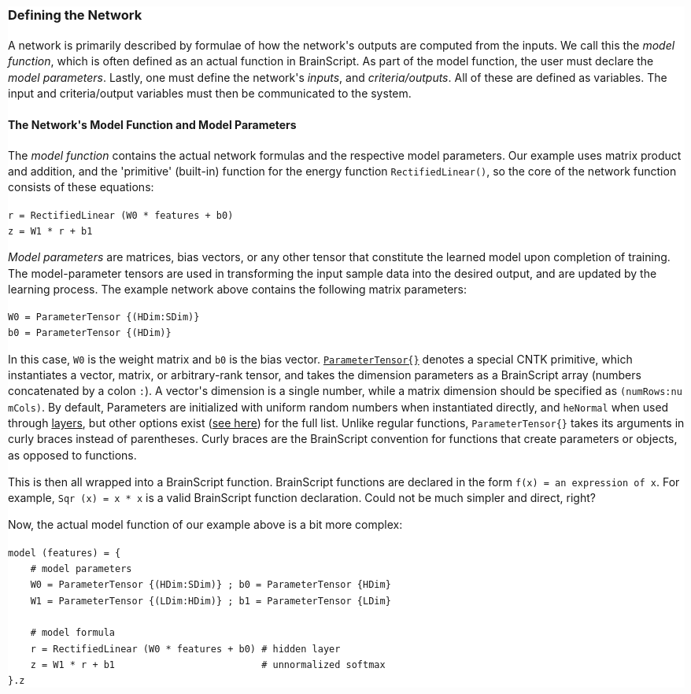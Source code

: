 ### Defining the Network
A network is primarily described by formulae of how the network's outputs are computed from the inputs. We call this the *model function*, which is often defined as an actual function in BrainScript. As part of the model function, the user must declare the *model parameters*. Lastly, one must define the network's *inputs*, and *criteria/outputs*. All of these are defined as variables. The input and criteria/output variables must then be communicated to the system.

#### The Network's Model Function and Model Parameters
The *model function* contains the actual network formulas and the respective model parameters. Our example uses matrix product and addition, and the 'primitive' (built-in) function for the energy function `RectifiedLinear()`, so the core of the network function consists of these equations:

    r = RectifiedLinear (W0 * features + b0)
    z = W1 * r + b1 

*Model parameters* are matrices, bias vectors, or any other tensor that constitute the learned model upon completion of training. The model-parameter tensors are used in transforming the input sample data into the desired output, and are updated by the learning process. The example network above contains the following matrix parameters:

    W0 = ParameterTensor {(HDim:SDim)}
    b0 = ParameterTensor {(HDim)}

In this case, `W0` is the weight matrix and `b0` is the bias vector. [`ParameterTensor{}`](./Parameters-And-Constants.md#parametertensor) denotes a special CNTK primitive, which instantiates a vector, matrix, or arbitrary-rank tensor, and takes the dimension parameters as a BrainScript
array (numbers concatenated by a colon `:`). A vector's dimension is a single number, while
a matrix dimension should be specified as `(numRows:numCols)`. By default, Parameters are initialized with uniform random numbers when instantiated directly, and `heNormal` when used through [layers](./BrainScript-Layers-Reference.md),
but other options exist ([see here](./Parameters-And-Constants.md#random-initialization)) for the full list.
Unlike regular functions, `ParameterTensor{}` takes its arguments
in curly braces instead of parentheses. Curly braces are the BrainScript convention
for functions that create parameters or objects, as opposed to functions.

This is then all wrapped into a BrainScript function. BrainScript functions are declared in the form `f(x) = an expression of x`. For example, `Sqr (x) = x * x` is a valid BrainScript function declaration. Could not be much simpler and direct, right?

Now, the actual model function of our example above is a bit more complex:

    model (features) = {
        # model parameters
        W0 = ParameterTensor {(HDim:SDim)} ; b0 = ParameterTensor {HDim}  
        W1 = ParameterTensor {(LDim:HDim)} ; b1 = ParameterTensor {LDim}

        # model formula
        r = RectifiedLinear (W0 * features + b0) # hidden layer
        z = W1 * r + b1                          # unnormalized softmax
    }.z
